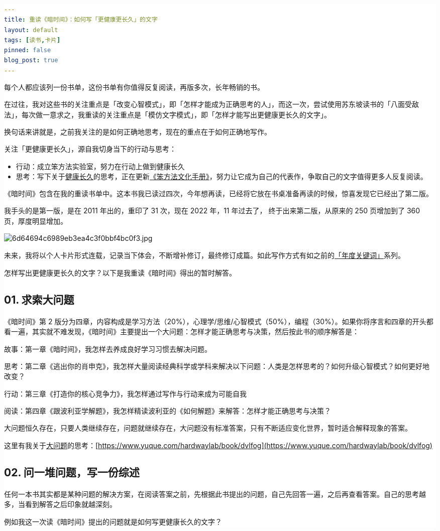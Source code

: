 ```yaml
---
title: 重读《暗时间》：如何写「更健康更长久」的文字
layout: default
tags: [读书,卡片]
pinned: false
blog_post: true
---
```


每个人都应该列一份书单，这份书单有你值得反复阅读，再版多次，长年畅销的书。

在过往，我对这些书的关注重点是「改变心智模式」，即「怎样才能成为正确思考的人」，而这一次，尝试使用苏东坡读书的「八面受敌法」，每次做一意求之，我重读的关注重点是「模仿文字模式」，即「怎样才能写出更健康更长久的文字」。

换句话来讲就是，之前我关注的是如何正确地思考，现在的重点在于如何正确地写作。

关注「更健康更长久」，源自我切身当下的行动与思考：

- 行动：成立笨方法实验室，努力在行动上做到健康长久
- 思考：写下关于[健康长久](https://www.yuque.com/hardwaylab/book/pv8x5g)的思考，正在更新[《笨方法文化手册》](https://www.yuque.com/hardwaylab/book)，努力让它成为自己的代表作，争取自己的文字值得更多人反复阅读。

《暗时间》包含在我的重读书单中。这本书我已读过四次，今年想再读，已经将它放在书桌准备再读的时候，惊喜发现它已经出了第二版。

我手头的是第一版，是在 2011 年出的，重印了 31 次，现在 2022 年，11 年过去了， 终于出来第二版，从原来的 250 页增加到了 360 页，厚度明显增加。

![6d64694c6989eb3ea4c3f0bbf4bc0f3.jpg](https://cdn.nlark.com/yuque/0/2022/jpeg/87881/1652345019113-64513883-0f0a-4c5d-ad9e-413e13b8b895.jpeg#clientId=u3d036081-2422-4&crop=0&crop=0&crop=1&crop=1&from=paste&height=640&id=u999c5cf7&margin=%5Bobject%20Object%5D&name=6d64694c6989eb3ea4c3f0bbf4bc0f3.jpg&originHeight=1279&originWidth=1706&originalType=binary&ratio=1&rotation=0&showTitle=false&size=143462&status=done&style=none&taskId=ud6f4b8a1-fb8f-4076-a51f-63f1b28e3fd&title=&width=853)

未来，我将以个人卡片形式连载，记录当下体会，不断增补修订，最终修订成篇。如此写作方式有如之前的[「年度关键词」](https://www.yuque.com/hardwaylab/book/fl8di0)系列。

怎样写出更健康更长久的文字？以下是我重读《暗时间》得出的暂时解答。

## 01. 求索大问题

《暗时间》第 2 版分为四章，内容构成是学习方法（20%），心理学/思维/心智模式（50%），编程（30%）。如果你将序言和四章的开头都看一遍，其实就不难发现，《暗时间》主要提出一个大问题：怎样才能正确思考与决策，然后按此书的顺序解答是：

故事：第一章《暗时间》，我怎样去养成良好学习习惯去解决问题。

思考：第二章《逃出你的肖申克》，我怎样大量阅读经典科学或学科来解决以下问题：人类是怎样思考的？如何升级心智模式？如何更好地改变？

行动：第三章《打造你的核心竞争力》，我怎样通过写作与行动来成为可能自我

阅读：第四章《跟波利亚学解题》，我怎样精读波利亚的《如何解题》来解答：怎样才能正确思考与决策？

大问题恒久存在，只要人类继续存在，问题就继续存在，大问题没有标准答案，只有不断适应变化世界，暂时适合解释现象的答案。

这里有我关于[大问题](https://www.yuque.com/hardwaylab/book/dvlfog)的思考：[https://www.yuque.com/hardwaylab/book/dvlfog](https://www.yuque.com/hardwaylab/book/dvlfog)

## 02. 问一堆问题，写一份综述

任何一本书其实都是某种问题的解决方案，在阅读答案之前，先根据此书提出的问题，自己先回答一遍，之后再查看答案。自己的思考越多，当看到解答之后印象就越深刻。

例如我这一次读《暗时间》提出的问题就是如何写更健康长久的文字？
